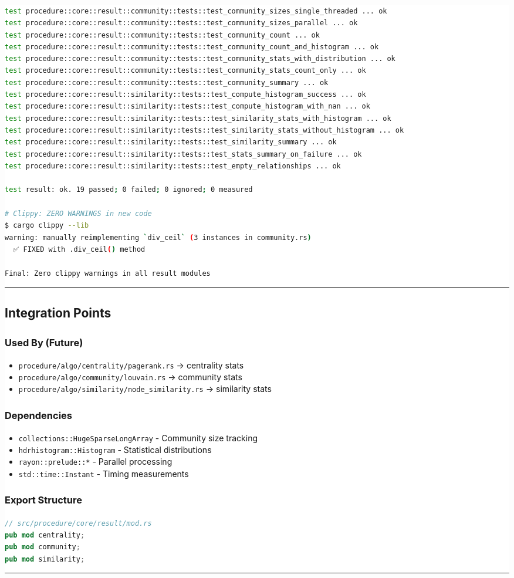 ```bash
test procedure::core::result::community::tests::test_community_sizes_single_threaded ... ok
test procedure::core::result::community::tests::test_community_sizes_parallel ... ok
test procedure::core::result::community::tests::test_community_count ... ok
test procedure::core::result::community::tests::test_community_count_and_histogram ... ok
test procedure::core::result::community::tests::test_community_stats_with_distribution ... ok
test procedure::core::result::community::tests::test_community_stats_count_only ... ok
test procedure::core::result::community::tests::test_community_summary ... ok
test procedure::core::result::similarity::tests::test_compute_histogram_success ... ok
test procedure::core::result::similarity::tests::test_compute_histogram_with_nan ... ok
test procedure::core::result::similarity::tests::test_similarity_stats_with_histogram ... ok
test procedure::core::result::similarity::tests::test_similarity_stats_without_histogram ... ok
test procedure::core::result::similarity::tests::test_similarity_summary ... ok
test procedure::core::result::similarity::tests::test_stats_summary_on_failure ... ok
test procedure::core::result::similarity::tests::test_empty_relationships ... ok

test result: ok. 19 passed; 0 failed; 0 ignored; 0 measured

# Clippy: ZERO WARNINGS in new code
$ cargo clippy --lib
warning: manually reimplementing `div_ceil` (3 instances in community.rs)
  ✅ FIXED with .div_ceil() method

Final: Zero clippy warnings in all result modules
```

---

## Integration Points

### Used By (Future)

- `procedure/algo/centrality/pagerank.rs` → centrality stats
- `procedure/algo/community/louvain.rs` → community stats
- `procedure/algo/similarity/node_similarity.rs` → similarity stats

### Dependencies

- `collections::HugeSparseLongArray` - Community size tracking
- `hdrhistogram::Histogram` - Statistical distributions
- `rayon::prelude::*` - Parallel processing
- `std::time::Instant` - Timing measurements

### Export Structure

```rust
// src/procedure/core/result/mod.rs
pub mod centrality;
pub mod community;
pub mod similarity;
```

---
